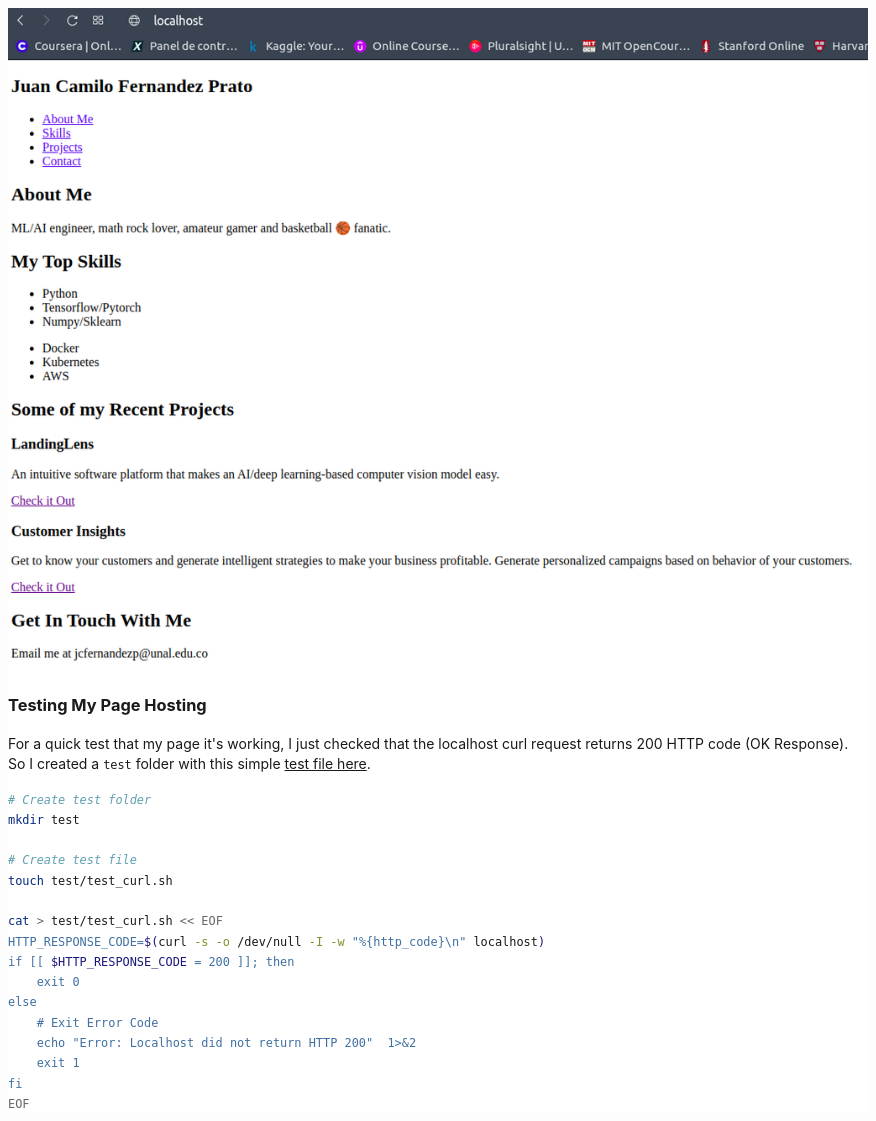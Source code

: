 ![localhost_page](assets/localhost_page.png)

### Testing My Page Hosting

For a quick test that my page it's working, I just checked that the localhost curl request returns 200 HTTP code (OK Response). So I created a `test` folder with this simple [test file here](basic/test/test_curl.sh).

```bash
# Create test folder
mkdir test

# Create test file
touch test/test_curl.sh

cat > test/test_curl.sh << EOF
HTTP_RESPONSE_CODE=$(curl -s -o /dev/null -I -w "%{http_code}\n" localhost)
if [[ $HTTP_RESPONSE_CODE = 200 ]]; then
    exit 0
else
    # Exit Error Code
    echo "Error: Localhost did not return HTTP 200"  1>&2
    exit 1
fi
EOF
```
